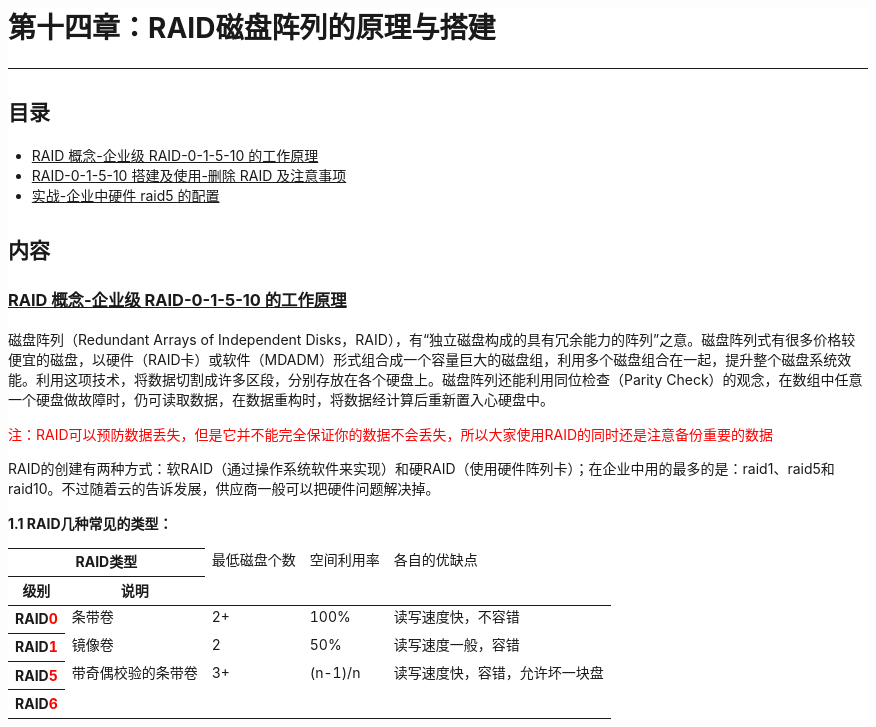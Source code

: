 # 第十四章：RAID磁盘阵列的原理与搭建

---

## 目录

* [RAID 概念-企业级 RAID-0-1-5-10 的工作原理](#raid)
* [RAID-0-1-5-10 搭建及使用-删除 RAID 及注意事项](#raid-1-5-10)
* [实战-企业中硬件 raid5 的配置](#actualRaid5)

## 内容

### <a href="#raid" id="raid">RAID 概念-企业级 RAID-0-1-5-10 的工作原理</a>

磁盘阵列（Redundant Arrays of Independent Disks，RAID），有“独立磁盘构成的具有冗余能力的阵列”之意。磁盘阵列式有很多价格较便宜的磁盘，以硬件（RAID卡）或软件（MDADM）形式组合成一个容量巨大的磁盘组，利用多个磁盘组合在一起，提升整个磁盘系统效能。利用这项技术，将数据切割成许多区段，分别存放在各个硬盘上。磁盘阵列还能利用同位检查（Parity Check）的观念，在数组中任意一个硬盘做故障时，仍可读取数据，在数据重构时，将数据经计算后重新置入心硬盘中。

<font color="#f00">注：RAID可以预防数据丢失，但是它并不能完全保证你的数据不会丢失，所以大家使用RAID的同时还是注意备份重要的数据</font>

RAID的创建有两种方式：软RAID（通过操作系统软件来实现）和硬RAID（使用硬件阵列卡）；在企业中用的最多的是：raid1、raid5和raid10。不过随着云的告诉发展，供应商一般可以把硬件问题解决掉。

**1.1 RAID几种常见的类型：**

<table>
	<thead>
		<tr>
			<th colspan="2">RAID类型</th>
			<td rowspan="2">最低磁盘个数</td>
			<td rowspan="2">空间利用率</td>
			<td rowspan="2">各自的优缺点</td>
		</tr>
		<tr>
			<th>级别</th>
			<th>说明</th>
		</tr>
	</tead>
	<tbody>
		<tr>
			<th>RAID<font color="#f00">0</font></th>
			<td>条带卷</td>
			<td>2+</td>
			<td>100%</td>
			<td>读写速度快，不容错</td>
		</tr>
		<tr>
			<th>RAID<font color="#f00">1</font></th>
			<td>镜像卷</td>
			<td>2</td>
			<td>50%</td>
			<td>读写速度一般，容错</td>
		</tr>
		<tr>
			<th>RAID<font color="#f00">5</font></th>
			<td>带奇偶校验的条带卷</td>
			<td>3+</td>
			<td>(n-1)/n</td>
			<td>读写速度快，容错，允许坏一块盘</td>
		</tr>
		<tr>
			<th>RAID<font color="#f00">6</font></th>
